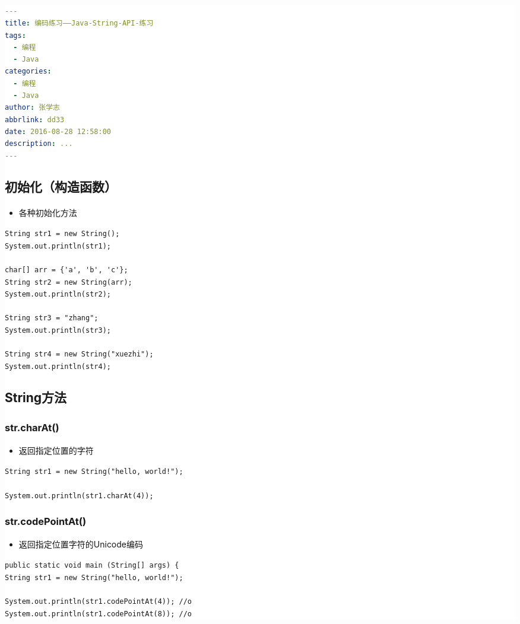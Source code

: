 ```yaml
---
title: 编码练习——Java-String-API-练习
tags:
  - 编程
  - Java
categories:
  - 编程
  - Java
author: 张学志
abbrlink: dd33
date: 2016-08-28 12:58:00
description: ...
---
```







## 初始化（构造函数）
* 各种初始化方法
```
String str1 = new String();
System.out.println(str1);

char[] arr = {'a', 'b', 'c'};
String str2 = new String(arr);
System.out.println(str2);

String str3 = "zhang";
System.out.println(str3);

String str4 = new String("xuezhi");
System.out.println(str4);
```



## String方法
### str.charAt()
* 返回指定位置的字符
```
String str1 = new String("hello, world!");
		
System.out.println(str1.charAt(4));
```


### str.codePointAt()
* 返回指定位置字符的Unicode编码
```
public static void main (String[] args) {
String str1 = new String("hello, world!");

System.out.println(str1.codePointAt(4)); //o
System.out.println(str1.codePointAt(8)); //o
```
